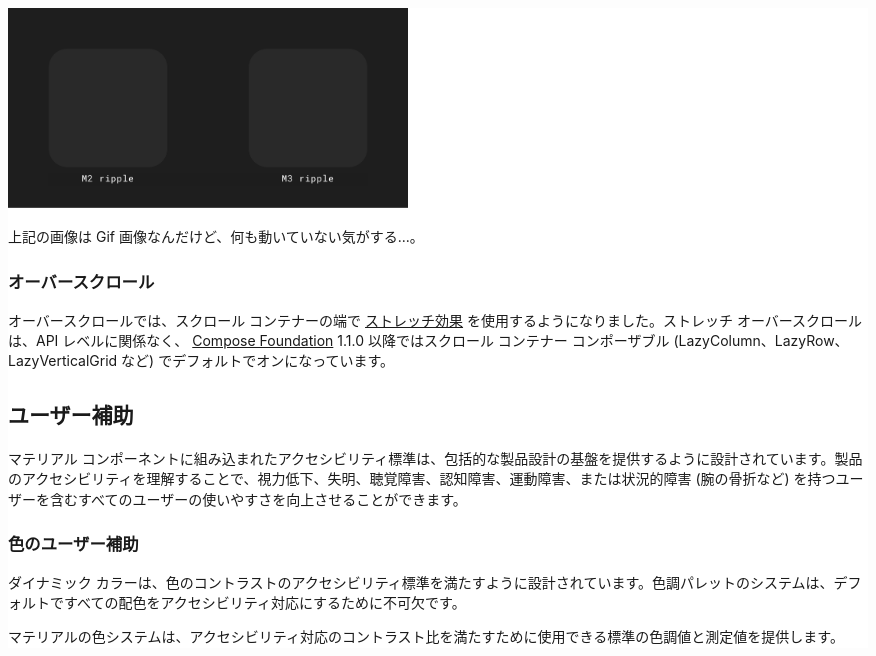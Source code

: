 <img src="./画像/M2 のリップルと M3 のリップルの比較.gif" width="400">

上記の画像は Gif 画像なんだけど、何も動いていない気がする...。


### オーバースクロール

オーバースクロールでは、スクロール コンテナーの端で [ストレッチ効果](https://developer.android.com/about/versions/12/behavior-changes-all?_gl=1*v757po*_up*MQ..*_ga*MTA0NTg2NTA1Mi4xNzI0NjU4NTI1*_ga_6HH9YJMN9M*MTcyNTE3OTU2Ni40LjAuMTcyNTE3OTU2Ni4wLjAuMA..#overscroll) を使用するようになりました。ストレッチ オーバースクロールは、API レベルに関係なく、 [Compose Foundation](https://developer.android.com/jetpack/androidx/releases/compose-foundation?_gl=1*xhbptz*_up*MQ..*_ga*MTA0NTg2NTA1Mi4xNzI0NjU4NTI1*_ga_6HH9YJMN9M*MTcyNTE3OTU2Ni40LjAuMTcyNTE3OTU2Ni4wLjAuMA..) 1.1.0 以降ではスクロール コンテナー コンポーザブル (LazyColumn、LazyRow、LazyVerticalGrid など) でデフォルトでオンになっています。


## ユーザー補助

マテリアル コンポーネントに組み込まれたアクセシビリティ標準は、包括的な製品設計の基盤を提供するように設計されています。製品のアクセシビリティを理解することで、視力低下、失明、聴覚障害、認知障害、運動障害、または状況的障害 (腕の骨折など) を持つユーザーを含むすべてのユーザーの使いやすさを向上させることができます。


### 色のユーザー補助

ダイナミック カラーは、色のコントラストのアクセシビリティ標準を満たすように設計されています。色調パレットのシステムは、デフォルトですべての配色をアクセシビリティ対応にするために不可欠です。

マテリアルの色システムは、アクセシビリティ対応のコントラスト比を満たすために使用できる標準の色調値と測定値を提供します。
